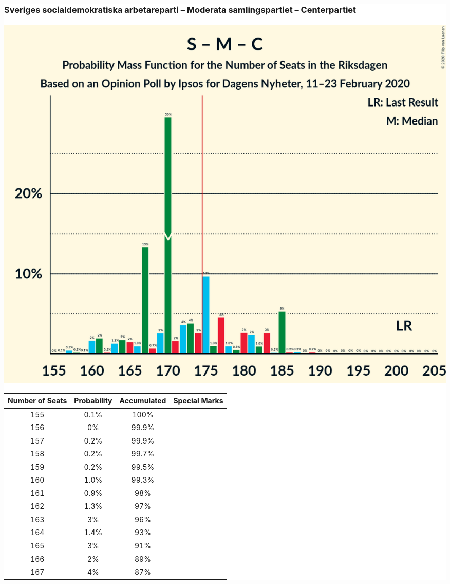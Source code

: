 ### Sveriges socialdemokratiska arbetareparti – Moderata samlingspartiet – Centerpartiet

![Graph with seats probability mass function not yet produced](2020-02-23-Ipsos-coalitions-seats-pmf-s–m–c.png "Seats Probability Mass Function")

| Number of Seats | Probability | Accumulated | Special Marks |
|:---------------:|:-----------:|:-----------:|:-------------:|
| 155 | 0.1% | 100% |  |
| 156 | 0% | 99.9% |  |
| 157 | 0.2% | 99.9% |  |
| 158 | 0.2% | 99.7% |  |
| 159 | 0.2% | 99.5% |  |
| 160 | 1.0% | 99.3% |  |
| 161 | 0.9% | 98% |  |
| 162 | 1.3% | 97% |  |
| 163 | 3% | 96% |  |
| 164 | 1.4% | 93% |  |
| 165 | 3% | 91% |  |
| 166 | 2% | 89% |  |
| 167 | 4% | 87% |  |